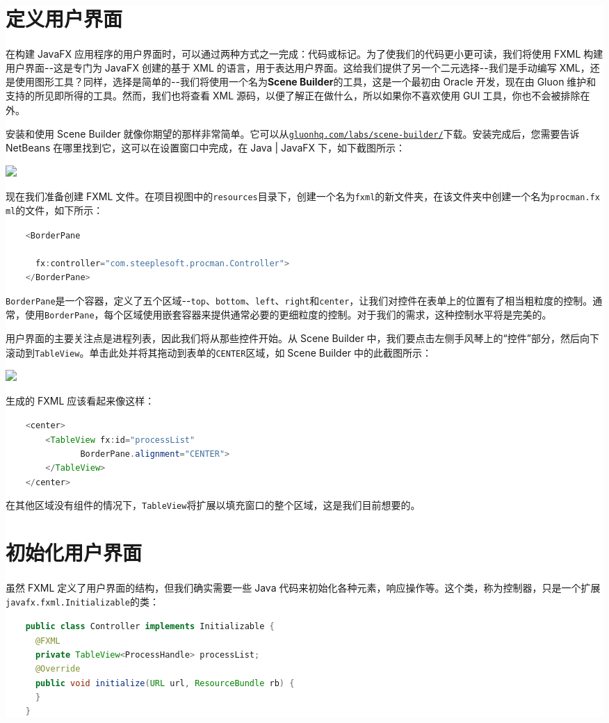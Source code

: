 # 定义用户界面

在构建 JavaFX 应用程序的用户界面时，可以通过两种方式之一完成：代码或标记。为了使我们的代码更小更可读，我们将使用 FXML 构建用户界面--这是专门为 JavaFX 创建的基于 XML 的语言，用于表达用户界面。这给我们提供了另一个二元选择--我们是手动编写 XML，还是使用图形工具？同样，选择是简单的--我们将使用一个名为**Scene Builder**的工具，这是一个最初由 Oracle 开发，现在由 Gluon 维护和支持的所见即所得的工具。然而，我们也将查看 XML 源码，以便了解正在做什么，所以如果你不喜欢使用 GUI 工具，你也不会被排除在外。

安装和使用 Scene Builder 就像你期望的那样非常简单。它可以从[`gluonhq.com/labs/scene-builder/`](http://gluonhq.com/labs/scene-builder/)下载。安装完成后，您需要告诉 NetBeans 在哪里找到它，这可以在设置窗口中完成，在 Java | JavaFX 下，如下截图所示：

![](https://github.com/OpenDocCN/freelearn-java-zh/raw/master/docs/java9-prog-bp/img/73de633d-f536-4a29-80ea-a20329d5e939.png)

现在我们准备创建 FXML 文件。在项目视图中的`resources`目录下，创建一个名为`fxml`的新文件夹，在该文件夹中创建一个名为`procman.fxml`的文件，如下所示：

```java
    <BorderPane  

      fx:controller="com.steeplesoft.procman.Controller"> 
    </BorderPane> 

```

`BorderPane`是一个容器，定义了五个区域--`top`、`bottom`、`left`、`right`和`center`，让我们对控件在表单上的位置有了相当粗粒度的控制。通常，使用`BorderPane`，每个区域使用嵌套容器来提供通常必要的更细粒度的控制。对于我们的需求，这种控制水平将是完美的。

用户界面的主要关注点是进程列表，因此我们将从那些控件开始。从 Scene Builder 中，我们要点击左侧手风琴上的“控件”部分，然后向下滚动到`TableView`。单击此处并将其拖动到表单的`CENTER`区域，如 Scene Builder 中的此截图所示：

![](https://github.com/OpenDocCN/freelearn-java-zh/raw/master/docs/java9-prog-bp/img/85785dae-4740-4d97-9bbb-729be9e5b767.png)

生成的 FXML 应该看起来像这样：

```java
    <center> 
        <TableView fx:id="processList" 
               BorderPane.alignment="CENTER"> 
        </TableView> 
    </center> 

```

在其他区域没有组件的情况下，`TableView`将扩展以填充窗口的整个区域，这是我们目前想要的。

# 初始化用户界面

虽然 FXML 定义了用户界面的结构，但我们确实需要一些 Java 代码来初始化各种元素，响应操作等。这个类，称为控制器，只是一个扩展`javafx.fxml.Initializable`的类：

```java
    public class Controller implements Initializable { 
      @FXML 
      private TableView<ProcessHandle> processList; 
      @Override 
      public void initialize(URL url, ResourceBundle rb) { 
      } 
    } 

```
